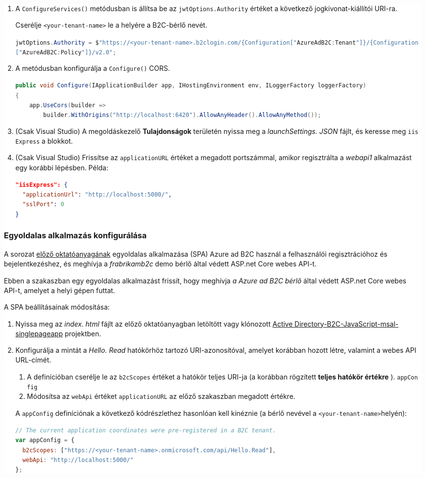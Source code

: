 1. A `ConfigureServices()` metódusban is állítsa be az `jwtOptions.Authority` értéket a következő jogkivonat-kiállítói URI-ra.

    Cserélje `<your-tenant-name>` le a helyére a B2C-bérlő nevét.

    ```csharp
    jwtOptions.Authority = $"https://<your-tenant-name>.b2clogin.com/{Configuration["AzureAdB2C:Tenant"]}/{Configuration["AzureAdB2C:Policy"]}/v2.0";
    ```

1. A metódusban konfigurálja a `Configure()` CORS.

    ```csharp
    public void Configure(IApplicationBuilder app, IHostingEnvironment env, ILoggerFactory loggerFactory)
    {
        app.UseCors(builder =>
            builder.WithOrigins("http://localhost:6420").AllowAnyHeader().AllowAnyMethod());
    ```

1. (Csak Visual Studio) A megoldáskezelő **Tulajdonságok** területén nyissa meg a *launchSettings. JSON* fájlt, és keresse meg `iisExpress` a blokkot.
1. (Csak Visual Studio) Frissítse az `applicationURL` értéket a megadott portszámmal, amikor regisztrálta a *webapi1* alkalmazást egy korábbi lépésben. Példa:

    ```json
    "iisExpress": {
      "applicationUrl": "http://localhost:5000/",
      "sslPort": 0
    }
    ```

### <a name="configure-the-single-page-application"></a>Egyoldalas alkalmazás konfigurálása

A sorozat [előző oktatóanyagának](active-directory-b2c-tutorials-spa.md) egyoldalas alkalmazása (SPA) Azure ad B2C használ a felhasználói regisztrációhoz és bejelentkezéshez, és meghívja a *frabrikamb2c* demo bérlő által védett ASP.net Core webes API-t.

Ebben a szakaszban egy egyoldalas alkalmazást frissít, hogy meghívja *a Azure ad B2C bérlő* által védett ASP.net Core webes API-t, amelyet a helyi gépen futtat.

A SPA beállításainak módosítása:

1. Nyissa meg az *index. html* fájlt az előző oktatóanyagban letöltött vagy klónozott [Active Directory-B2C-JavaScript-msal-singlepageapp][github-js-spa] projektben.
1. Konfigurálja a mintát a *Hello. Read* hatókörhöz tartozó URI-azonosítóval, amelyet korábban hozott létre, valamint a webes API URL-címét.
    1. A definícióban cserélje le az `b2cScopes` értéket a hatókör teljes URI-ja (a korábban rögzített **teljes hatókör értékre** ). `appConfig`
    1. Módosítsa az `webApi` értéket `applicationURL` az előző szakaszban megadott értékre.

    A `appConfig` definíciónak a következő kódrészlethez hasonlóan kell kinéznie (a bérlő nevével a `<your-tenant-name>`helyén):

    ```javascript
    // The current application coordinates were pre-registered in a B2C tenant.
    var appConfig = {
      b2cScopes: ["https://<your-tenant-name>.onmicrosoft.com/api/Hello.Read"],
      webApi: "http://localhost:5000/"
    };
    ```


[github-js-spa]: https://github.com/Azure-Samples/active-directory-b2c-javascript-msal-singlepageapp